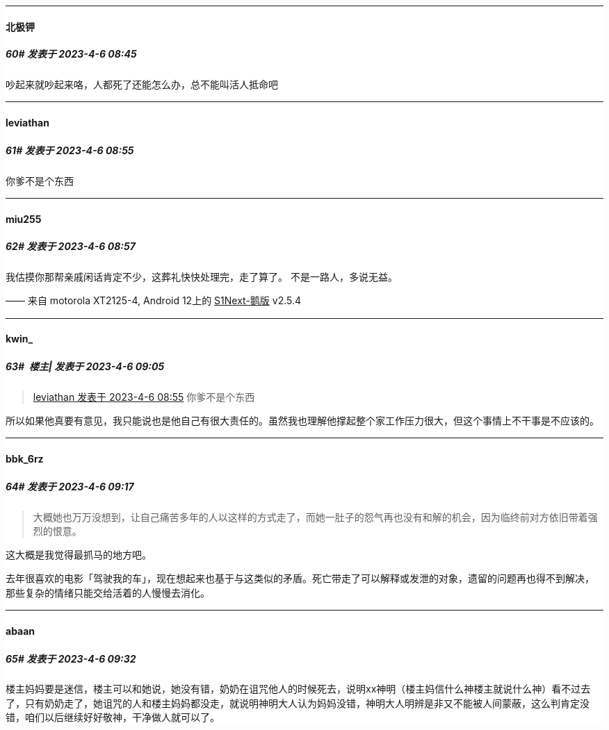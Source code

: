 *****

####  北极钾  
##### 60#       发表于 2023-4-6 08:45

吵起来就吵起来咯，人都死了还能怎么办，总不能叫活人抵命吧


*****

####  leviathan  
##### 61#       发表于 2023-4-6 08:55

你爹不是个东西

*****

####  miu255  
##### 62#       发表于 2023-4-6 08:57

我估摸你那帮亲戚闲话肯定不少，这葬礼快快处理完，走了算了。
不是一路人，多说无益。

—— 来自 motorola XT2125-4, Android 12上的 [S1Next-鹅版](https://github.com/ykrank/S1-Next/releases) v2.5.4


*****

####  kwin_  
##### 63#         楼主| 发表于 2023-4-6 09:05

<blockquote><a href="httphttps://bbs.saraba1st.com/2b/forum.php?mod=redirect&amp;goto=findpost&amp;pid=60348745&amp;ptid=2127584" target="_blank">leviathan 发表于 2023-4-6 08:55</a>
你爹不是个东西</blockquote>
所以如果他真要有意见，我只能说也是他自己有很大责任的。虽然我也理解他撑起整个家工作压力很大，但这个事情上不干事是不应该的。


*****

####  bbk_6rz  
##### 64#       发表于 2023-4-6 09:17

<blockquote>大概她也万万没想到，让自己痛苦多年的人以这样的方式走了，而她一肚子的怨气再也没有和解的机会，因为临终前对方依旧带着强烈的恨意。</blockquote>
这大概是我觉得最抓马的地方吧。

去年很喜欢的电影「驾驶我的车」，现在想起来也基于与这类似的矛盾。死亡带走了可以解释或发泄的对象，遗留的问题再也得不到解决，那些复杂的情绪只能交给活着的人慢慢去消化。


*****

####  abaan  
##### 65#       发表于 2023-4-6 09:32

楼主妈妈要是迷信，楼主可以和她说，她没有错，奶奶在诅咒他人的时候死去，说明xx神明（楼主妈信什么神楼主就说什么神）看不过去了，只有奶奶走了，她诅咒的人和楼主妈妈都没走，就说明神明大人认为妈妈没错，神明大人明辨是非又不能被人间蒙蔽，这么判肯定没错，咱们以后继续好好敬神，干净做人就可以了。
